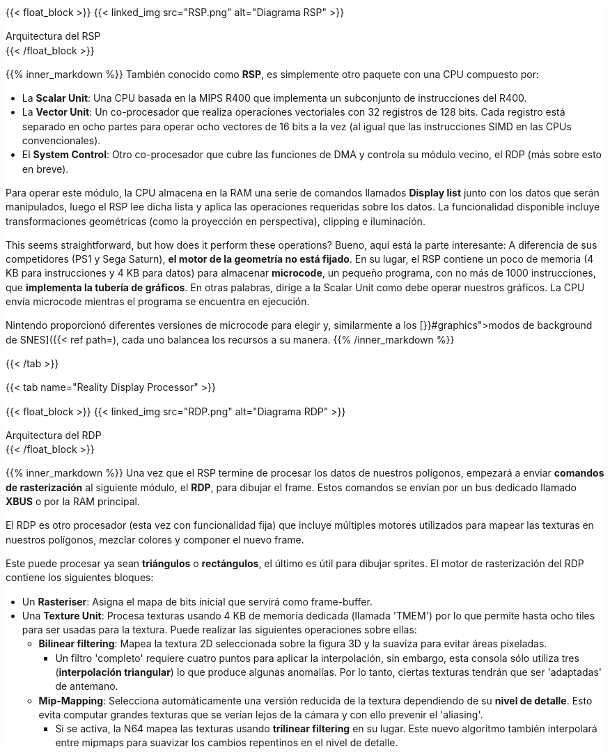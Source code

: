 {{< float_block >}}
  {{< linked_img src="RSP.png" alt="Diagrama RSP" >}} <figcaption class="caption">Arquitectura del RSP</figcaption>
{{< /float_block >}}

{{% inner_markdown %}}
También conocido como **RSP**, es simplemente otro paquete con una CPU compuesto por:

- La **Scalar Unit**: Una CPU basada en la MIPS R400 que implementa un subconjunto de instrucciones del R400.
- La **Vector Unit**: Un co-procesador que realiza operaciones vectoriales con 32 registros de 128 bits. Cada registro está separado en ocho partes para operar ocho vectores de 16 bits a la vez (al igual que las instrucciones SIMD en las CPUs convencionales).
- El **System Control**: Otro co-procesador que cubre las funciones de DMA y controla su módulo vecino, el RDP (más sobre esto en breve).

Para operar este módulo, la CPU almacena en la RAM una serie de comandos llamados **Display list** junto con los datos que serán manipulados, luego el RSP lee dicha lista y aplica las operaciones requeridas sobre los datos. La funcionalidad disponible incluye transformaciones geométricas (como la proyección en perspectiva), clipping e iluminación.

This seems straightforward, but how does it perform these operations? Bueno, aquí está la parte interesante: A diferencia de sus competidores (PS1 y Sega Saturn), **el motor de la geometría no está fijado**. En su lugar, el RSP contiene un poco de memoria (4 KB para instrucciones y 4 KB para datos) para almacenar **microcode**, un pequeño programa, con no más de 1000 instrucciones, que **implementa la tubería de gráficos**. En otras palabras, dirige a la Scalar Unit como debe operar nuestros gráficos. La CPU envía microcode mientras el programa se encuentra en ejecución.

Nintendo proporcionó diferentes versiones de microcode para elegir y, similarmente a los [}}#graphics">modos de background de SNES]({{< ref path=), cada uno balancea los recursos a su manera.
{{% /inner_markdown %}}

{{< /tab >}}

{{< tab name="Reality Display Processor" >}}

{{< float_block >}}
  {{< linked_img src="RDP.png" alt="Diagrama RDP" >}} <figcaption class="caption">Arquitectura del RDP</figcaption>
{{< /float_block >}}

{{% inner_markdown %}}
Una vez que el RSP termine de procesar los datos de nuestros polígonos, empezará a enviar **comandos de rasterización** al siguiente módulo, el **RDP**, para dibujar el frame. Estos comandos se envían por un bus dedicado llamado **XBUS** o por la RAM principal.

El RDP es otro procesador (esta vez con funcionalidad fija) que incluye múltiples motores utilizados para mapear las texturas en nuestros polígonos, mezclar colores y componer el nuevo frame.

Este puede procesar ya sean **triángulos** o **rectángulos**, el último es útil para dibujar sprites. El motor de rasterización del RDP contiene los siguientes bloques:

- Un **Rasteriser**: Asigna el mapa de bits inicial que servirá como frame-buffer.
- Una **Texture Unit**: Procesa texturas usando 4 KB de memoria dedicada (llamada 'TMEM') por lo que permite hasta ocho tiles para ser usadas para la textura. Puede realizar las siguientes operaciones sobre ellas:
  - **Bilinear filtering**: Mapea la textura 2D seleccionada sobre la figura 3D y la suaviza para evitar áreas pixeladas.
    - Un filtro 'completo' requiere cuatro puntos para aplicar la interpolación, sin embargo, esta consola sólo utiliza tres (**interpolación triangular**) lo que produce algunas anomalías. Por lo tanto, ciertas texturas tendrán que ser 'adaptadas' de antemano.
  - **Mip-Mapping**: Selecciona automáticamente una versión reducida de la textura dependiendo de su **nivel de detalle**. Esto evita computar grandes texturas que se verían lejos de la cámara y con ello prevenir el 'aliasing'.
    - Si se activa, la N64 mapea las texturas usando **trilinear filtering** en su lugar. Este nuevo algoritmo también interpolará entre mipmaps para suavizar los cambios repentinos en el nivel de detalle.
